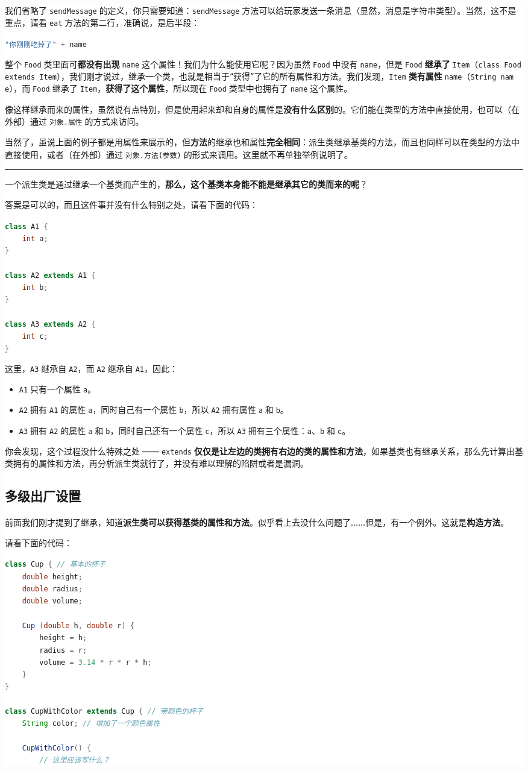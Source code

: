 我们省略了 `sendMessage` 的定义，你只需要知道：`sendMessage` 方法可以给玩家发送一条消息（显然，消息是字符串类型）。当然，这不是重点，请看 `eat` 方法的第二行，准确说，是后半段：

```java
"你刚刚吃掉了" + name
```

整个 `Food` 类里面可**都没有出现** `name` 这个属性！我们为什么能使用它呢？因为虽然 `Food` 中没有 `name`，但是 `Food` **继承了** `Item`（`class Food extends Item`），我们刚才说过，继承一个类，也就是相当于“获得”了它的所有属性和方法。我们发现，`Item` **类有属性** `name`（`String name`），而 `Food` 继承了 `Item`，**获得了这个属性**，所以现在 `Food` 类型中也拥有了 `name` 这个属性。

像这样继承而来的属性，虽然说有点特别，但是使用起来却和自身的属性是**没有什么区别**的。它们能在类型的方法中直接使用，也可以（在外部）通过 `对象.属性` 的方式来访问。

当然了，虽说上面的例子都是用属性来展示的，但**方法**的继承也和属性**完全相同**：派生类继承基类的方法，而且也同样可以在类型的方法中直接使用，或者（在外部）通过 `对象.方法(参数)` 的形式来调用。这里就不再单独举例说明了。

---

一个派生类是通过继承一个基类而产生的，**那么，这个基类本身能不能是继承其它的类而来的呢**？

答案是可以的，而且这件事并没有什么特别之处，请看下面的代码：

```java
class A1 {
    int a;
}

class A2 extends A1 {
    int b;
}

class A3 extends A2 {
    int c;
}
```

这里，`A3` 继承自 `A2`，而 `A2` 继承自 `A1`，因此：

- `A1` 只有一个属性 `a`。

- `A2` 拥有 `A1` 的属性 `a`，同时自己有一个属性 `b`，所以 `A2` 拥有属性 `a` 和 `b`。

- `A3` 拥有 `A2` 的属性 `a` 和 `b`，同时自己还有一个属性 `c`，所以 `A3` 拥有三个属性：`a`、`b` 和 `c`。

你会发现，这个过程没什么特殊之处 —— `extends` **仅仅是让左边的类拥有右边的类的属性和方法**，如果基类也有继承关系，那么先计算出基类拥有的属性和方法，再分析派生类就行了，并没有难以理解的陷阱或者是漏洞。

## 多级出厂设置

前面我们刚才提到了继承，知道**派生类可以获得基类的属性和方法**。似乎看上去没什么问题了……但是，有一个例外。这就是**构造方法**。

请看下面的代码：

```java
class Cup { // 基本的杯子
    double height;
    double radius;
    double volume;

    Cup (double h, double r) {
        height = h;
        radius = r;
        volume = 3.14 * r * r * h;
    }
}

class CupWithColor extends Cup { // 带颜色的杯子
    String color; // 增加了一个颜色属性

    CupWithColor() {
        // 这里应该写什么？
```